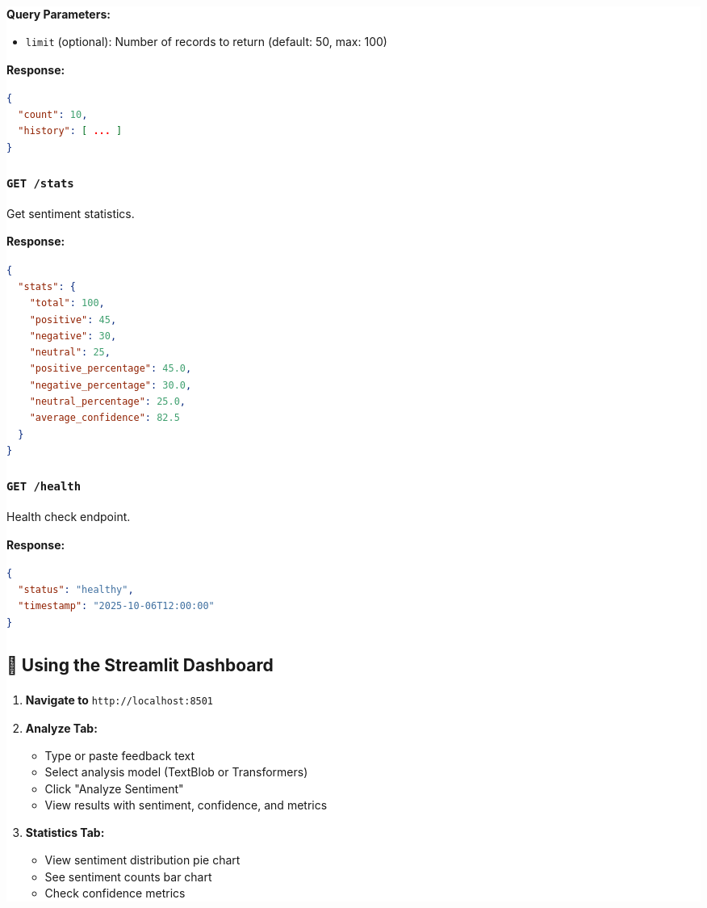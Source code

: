 **Query Parameters:**
- `limit` (optional): Number of records to return (default: 50, max: 100)

**Response:**
```json
{
  "count": 10,
  "history": [ ... ]
}
```

### `GET /stats`
Get sentiment statistics.

**Response:**
```json
{
  "stats": {
    "total": 100,
    "positive": 45,
    "negative": 30,
    "neutral": 25,
    "positive_percentage": 45.0,
    "negative_percentage": 30.0,
    "neutral_percentage": 25.0,
    "average_confidence": 82.5
  }
}
```

### `GET /health`
Health check endpoint.

**Response:**
```json
{
  "status": "healthy",
  "timestamp": "2025-10-06T12:00:00"
}
```

## 🎨 Using the Streamlit Dashboard

1. **Navigate to** `http://localhost:8501`

2. **Analyze Tab:**
   - Type or paste feedback text
   - Select analysis model (TextBlob or Transformers)
   - Click "Analyze Sentiment"
   - View results with sentiment, confidence, and metrics

3. **Statistics Tab:**
   - View sentiment distribution pie chart
   - See sentiment counts bar chart
   - Check confidence metrics
